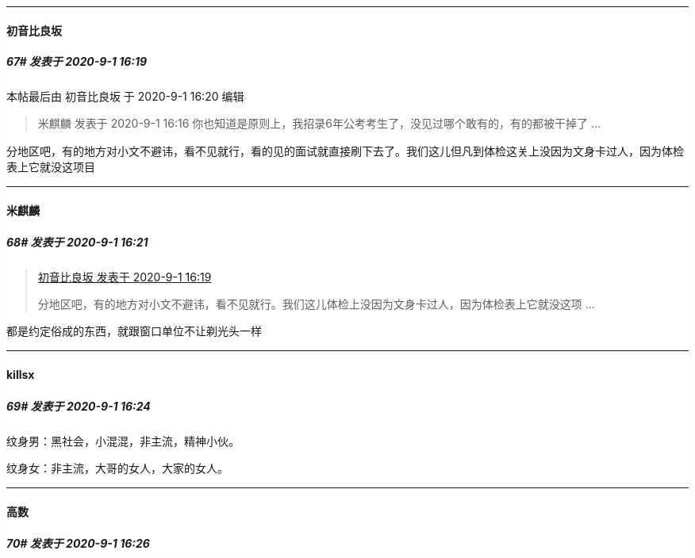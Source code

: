 





-----

####  初音比良坂  
##### 67#       发表于 2020-9-1 16:19



 本帖最后由 初音比良坂 于 2020-9-1 16:20 编辑 
<blockquote>米麒麟 发表于 2020-9-1 16:16
你也知道是原则上，我招录6年公考考生了，没见过哪个敢有的，有的都被干掉了 ...</blockquote>

分地区吧，有的地方对小文不避讳，看不见就行，看的见的面试就直接刷下去了。我们这儿但凡到体检这关上没因为文身卡过人，因为体检表上它就没这项目







-----

####  米麒麟  
##### 68#       发表于 2020-9-1 16:21



<blockquote><a href="httphttps://bbs.saraba1st.com/2b/forum.php?mod=redirect&amp;goto=findpost&amp;pid=48611779&amp;ptid=1957623" target="_blank">初音比良坂 发表于 2020-9-1 16:19</a>

分地区吧，有的地方对小文不避讳，看不见就行。我们这儿体检上没因为文身卡过人，因为体检表上它就没这项 ...</blockquote>
都是约定俗成的东西，就跟窗口单位不让剃光头一样







-----

####  killsx  
##### 69#       发表于 2020-9-1 16:24




纹身男：黑社会，小混混，非主流，精神小伙。

纹身女：非主流，大哥的女人，大家的女人。







-----

####  高数  
##### 70#       发表于 2020-9-1 16:26

